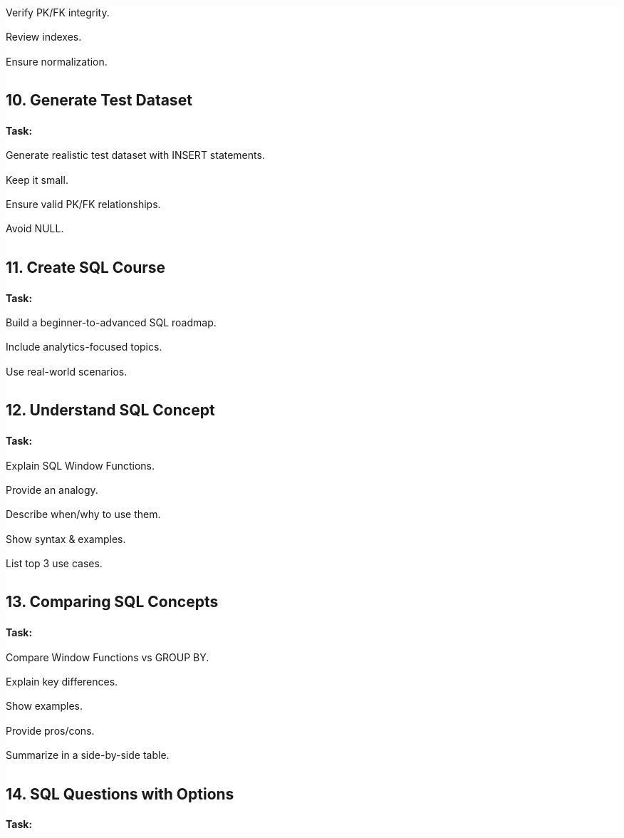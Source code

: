 Verify PK/FK integrity.

Review indexes.

Ensure normalization.

## 10. Generate Test Dataset

**Task:**

Generate realistic test dataset with INSERT statements.

Keep it small.

Ensure valid PK/FK relationships.

Avoid NULL.

## 11. Create SQL Course

**Task:**

Build a beginner-to-advanced SQL roadmap.

Include analytics-focused topics.

Use real-world scenarios.

## 12. Understand SQL Concept

**Task:**

Explain SQL Window Functions.

Provide an analogy.

Describe when/why to use them.

Show syntax & examples.

List top 3 use cases.

## 13. Comparing SQL Concepts

**Task:**

Compare Window Functions vs GROUP BY.

Explain key differences.

Show examples.

Provide pros/cons.

Summarize in a side-by-side table.

## 14. SQL Questions with Options

**Task:**
